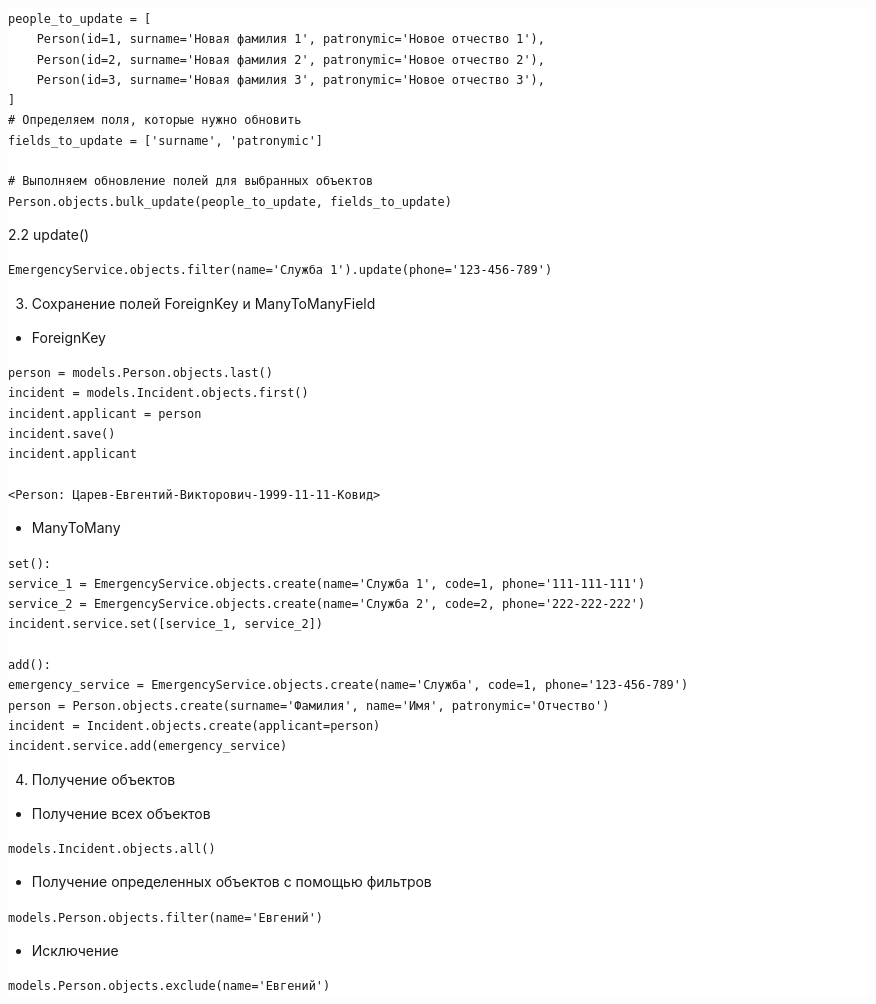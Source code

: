 ```
people_to_update = [
    Person(id=1, surname='Новая фамилия 1', patronymic='Новое отчество 1'),
    Person(id=2, surname='Новая фамилия 2', patronymic='Новое отчество 2'),
    Person(id=3, surname='Новая фамилия 3', patronymic='Новое отчество 3'),
]
# Определяем поля, которые нужно обновить
fields_to_update = ['surname', 'patronymic']

# Выполняем обновление полей для выбранных объектов
Person.objects.bulk_update(people_to_update, fields_to_update)
```
2.2 update()
```
EmergencyService.objects.filter(name='Служба 1').update(phone='123-456-789')
```
3. Сохранение полей ForeignKey и ManyToManyField
- ForeignKey
``` 
person = models.Person.objects.last()
incident = models.Incident.objects.first()
incident.applicant = person
incident.save()
incident.applicant

<Person: Царев-Евгентий-Викторович-1999-11-11-Ковид>

```
- ManyToMany
``` 
set():
service_1 = EmergencyService.objects.create(name='Служба 1', code=1, phone='111-111-111')
service_2 = EmergencyService.objects.create(name='Служба 2', code=2, phone='222-222-222')
incident.service.set([service_1, service_2])

add():
emergency_service = EmergencyService.objects.create(name='Служба', code=1, phone='123-456-789')
person = Person.objects.create(surname='Фамилия', name='Имя', patronymic='Отчество')
incident = Incident.objects.create(applicant=person)
incident.service.add(emergency_service)
```
4. Получение объектов
- Получение всех объектов
``` 
models.Incident.objects.all()
```
- Получение определенных объектов с помощью фильтров
``` 
models.Person.objects.filter(name='Евгений')
```
- Исключение
``` 
models.Person.objects.exclude(name='Евгений')
```
